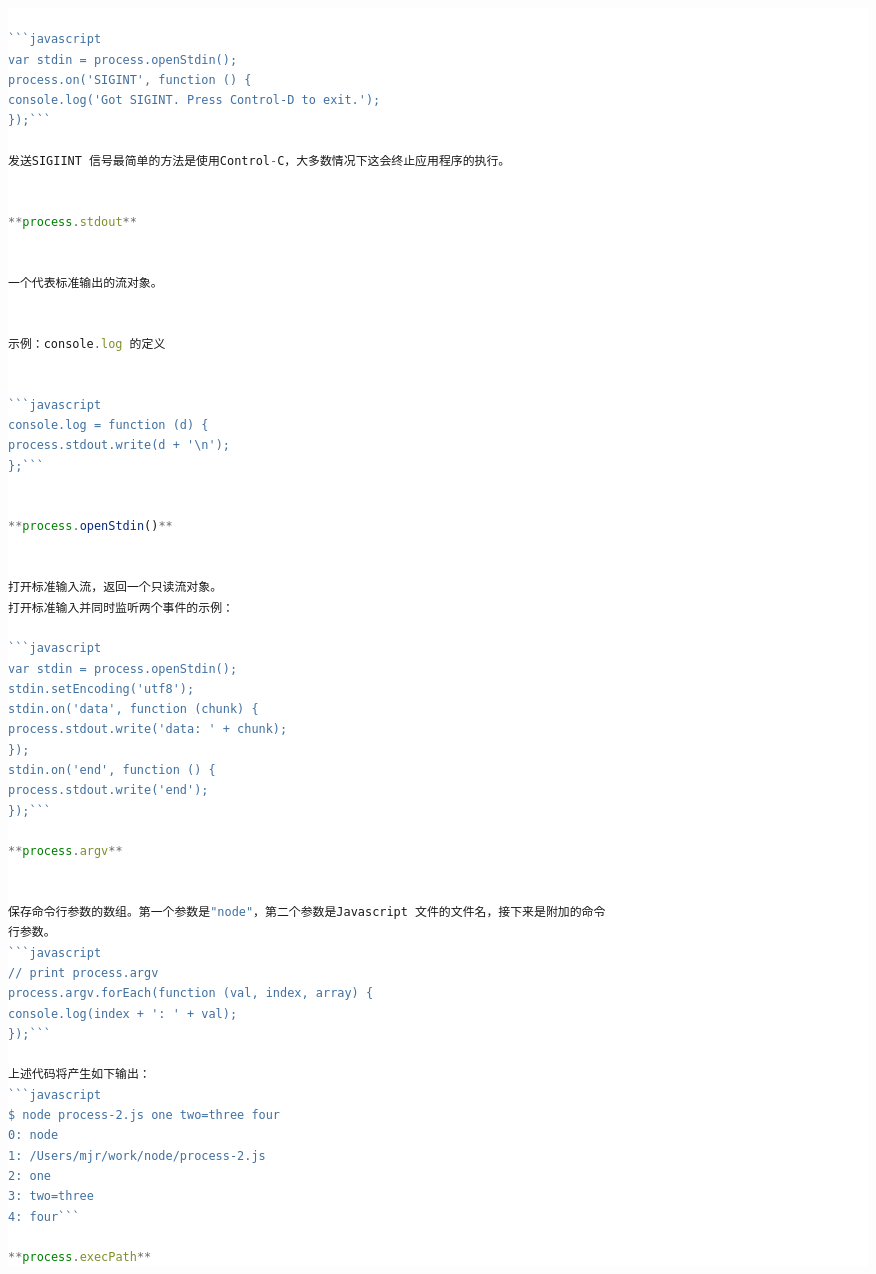 ```javascript

```javascript
var stdin = process.openStdin();
process.on('SIGINT', function () {
console.log('Got SIGINT. Press Control-D to exit.');
});```

发送SIGIINT 信号最简单的方法是使用Control-C，大多数情况下这会终止应用程序的执行。


**process.stdout**


一个代表标准输出的流对象。


示例：console.log 的定义


```javascript
console.log = function (d) {
process.stdout.write(d + '\n');
};```


**process.openStdin()**


打开标准输入流，返回一个只读流对象。
打开标准输入并同时监听两个事件的示例：

```javascript
var stdin = process.openStdin();
stdin.setEncoding('utf8');
stdin.on('data', function (chunk) {
process.stdout.write('data: ' + chunk);
});
stdin.on('end', function () {
process.stdout.write('end');
});```

**process.argv**


保存命令行参数的数组。第一个参数是"node"，第二个参数是Javascript 文件的文件名，接下来是附加的命令
行参数。
```javascript
// print process.argv
process.argv.forEach(function (val, index, array) {
console.log(index + ': ' + val);
});```

上述代码将产生如下输出：
```javascript
$ node process-2.js one two=three four
0: node
1: /Users/mjr/work/node/process-2.js
2: one
3: two=three
4: four```

**process.execPath**


```
